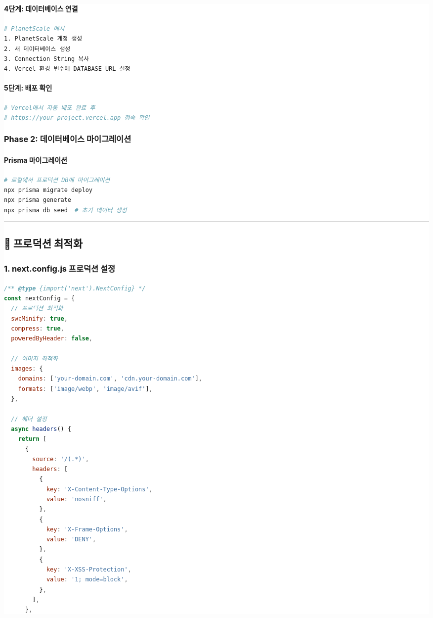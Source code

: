 #### 4단계: 데이터베이스 연결
```bash
# PlanetScale 예시
1. PlanetScale 계정 생성
2. 새 데이터베이스 생성
3. Connection String 복사
4. Vercel 환경 변수에 DATABASE_URL 설정
```

#### 5단계: 배포 확인
```bash
# Vercel에서 자동 배포 완료 후
# https://your-project.vercel.app 접속 확인
```

### Phase 2: 데이터베이스 마이그레이션

#### Prisma 마이그레이션
```bash
# 로컬에서 프로덕션 DB에 마이그레이션
npx prisma migrate deploy
npx prisma generate
npx prisma db seed  # 초기 데이터 생성
```

---

## 🔧 프로덕션 최적화

### 1. **next.config.js 프로덕션 설정**
```javascript
/** @type {import('next').NextConfig} */
const nextConfig = {
  // 프로덕션 최적화
  swcMinify: true,
  compress: true,
  poweredByHeader: false,
  
  // 이미지 최적화
  images: {
    domains: ['your-domain.com', 'cdn.your-domain.com'],
    formats: ['image/webp', 'image/avif'],
  },
  
  // 헤더 설정
  async headers() {
    return [
      {
        source: '/(.*)',
        headers: [
          {
            key: 'X-Content-Type-Options',
            value: 'nosniff',
          },
          {
            key: 'X-Frame-Options',
            value: 'DENY',
          },
          {
            key: 'X-XSS-Protection',
            value: '1; mode=block',
          },
        ],
      },
```
